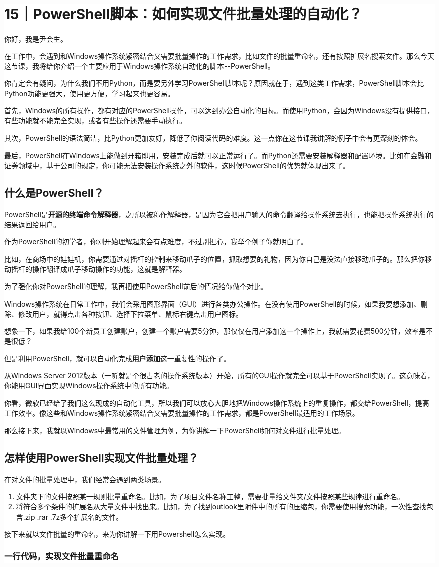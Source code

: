 # 15｜PowerShell脚本：如何实现文件批量处理的自动化？

<audio id="audio" title="15｜PowerShell脚本：如何实现文件批量处理的自动化？" controls="" preload="none"><source id="mp3" src="https://static001.geekbang.org/resource/audio/41/21/4129fbd4dfded86ff981f8a247be4c21.mp3"></audio>

你好，我是尹会生。

在工作中，会遇到和Windows操作系统紧密结合又需要批量操作的工作需求，比如文件的批量重命名，还有按照扩展名搜索文件。那么今天这节课，我将给你介绍一个主要应用于Windows操作系统自动化的脚本--PowerShell。

你肯定会有疑问，为什么我们不用Python，而是要另外学习PowerShell脚本呢？原因就在于，遇到这类工作需求，PowerShell脚本会比Python功能更强大，使用更方便，学习起来也更容易。

首先，Windows的所有操作，都有对应的PowerShell操作，可以达到办公自动化的目标。而使用Python，会因为Windows没有提供接口，有些功能就不能完全实现，或者有些操作还需要手动执行。

其次，PowerShell的语法简洁，比Python更加友好，降低了你阅读代码的难度。这一点你在这节课我讲解的例子中会有更深刻的体会。

最后，PowerShell在Windows上能做到开箱即用，安装完成后就可以正常运行了。而Python还需要安装解释器和配置环境。比如在金融和证券领域中，基于公司的规定，你可能无法安装操作系统之外的软件，这时候PowerShell的优势就体现出来了。

## 什么是PowerShell？

PowerShell是**开源的终端命令解释器**，之所以被称作解释器，是因为它会把用户输入的命令翻译给操作系统去执行，也能把操作系统执行的结果返回给用户。

作为PowerShell的初学者，你刚开始理解起来会有点难度，不过别担心，我举个例子你就明白了。

比如，在商场中的娃娃机，你需要通过对摇杆的控制来移动爪子的位置，抓取想要的礼物，因为你自己是没法直接移动爪子的。那么把你移动摇杆的操作翻译成爪子移动操作的功能，这就是解释器。

为了强化你对PowerShell的理解，我再把使用PowerShell前后的情况给你做个对比。

Windows操作系统在日常工作中，我们会采用图形界面（GUI）进行各类办公操作。在没有使用PowerShell的时候，如果我要想添加、删除、修改用户，就得点击各种按钮、选择下拉菜单、鼠标右键点击用户图标。

想象一下，如果我给100个新员工创建账户，创建一个账户需要5分钟，那仅仅在用户添加这一个操作上，我就需要花费500分钟，效率是不是很低？

但是利用PowerShell，就可以自动化完成**用户添加**这一重复性的操作了。

从Windows Server 2012版本（一听就是个很古老的操作系统版本）开始，所有的GUI操作就完全可以基于PowerShell实现了。这意味着，你能用GUI界面实现Windows操作系统中的所有功能。

你看，微软已经给了我们这么现成的自动化工具，所以我们可以放心大胆地把Windows操作系统上的重复操作，都交给PowerShell，提高工作效率。像这些和Windows操作系统紧密结合又需要批量操作的工作需求，都是PowerShell最适用的工作场景。

那么接下来，我就以Windows中最常用的文件管理为例，为你讲解一下PowerShell如何对文件进行批量处理。

## 怎样使用PowerShell实现文件批量处理？

在对文件的批量处理中，我们经常会遇到两类场景。

1. 文件夹下的文件按照某一规则批量重命名。比如，为了项目文件名称工整，需要批量给文件夹/文件按照某些规律进行重命名。
1. 将符合多个条件的扩展名从大量文件中找出来。比如，为了找到outlook里附件中的所有的压缩包，你需要使用搜索功能，一次性查找包含.zip .rar .7z多个扩展名的文件。

接下来就以文件批量的重命名，来为你讲解一下用Powershell怎么实现。

### 一行代码，实现文件批量重命名
